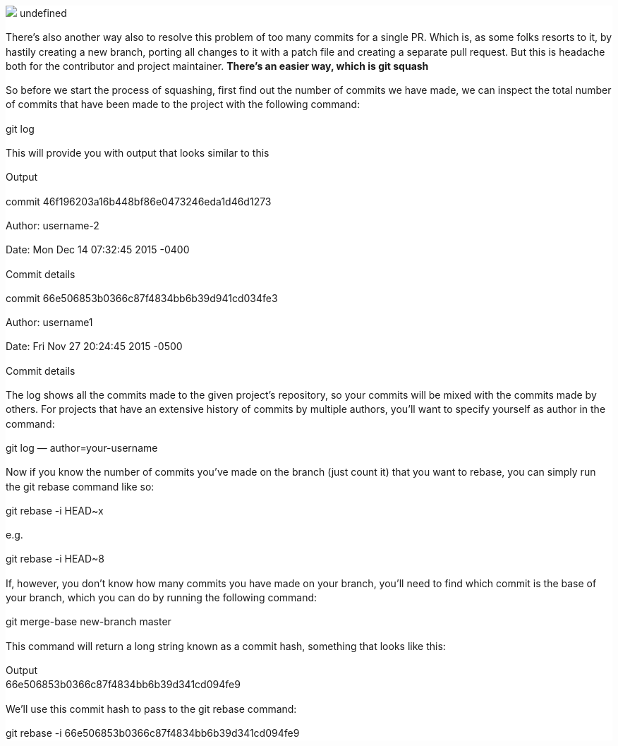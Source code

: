 ![](https://cdn-images-1.medium.com/max/800/1*MNMDymJsK1ph4YL0kKiDLA.jpeg)
undefined

There’s also another way also to resolve this problem of too many commits for a single PR. Which is, as some folks resorts to it, by hastily creating a new branch, porting all changes to it with a patch file and creating a separate pull request. But this is headache both for the contributor and project maintainer. **There’s an easier way, which is git squash**

So before we start the process of squashing, first find out the number of commits we have made, we can inspect the total number of commits that have been made to the project with the following command:

git log

This will provide you with output that looks similar to this

Output

commit 46f196203a16b448bf86e0473246eda1d46d1273

Author: username-2 <email-2>

Date: Mon Dec 14 07:32:45 2015 -0400

Commit details

commit 66e506853b0366c87f4834bb6b39d941cd034fe3

Author: username1 <email-1>

Date: Fri Nov 27 20:24:45 2015 -0500

Commit details

The log shows all the commits made to the given project’s repository, so your commits will be mixed with the commits made by others. For projects that have an extensive history of commits by multiple authors, you’ll want to specify yourself as author in the command:

git log — author=your-username

Now if you know the number of commits you’ve made on the branch (just count it) that you want to rebase, you can simply run the git rebase command like so:

git rebase -i HEAD~x

e.g.

git rebase -i HEAD~8

If, however, you don’t know how many commits you have made on your branch, you’ll need to find which commit is the base of your branch, which you can do by running the following command:

git merge-base new-branch master

This command will return a long string known as a commit hash, something that looks like this:

Output  
66e506853b0366c87f4834bb6b39d341cd094fe9

We’ll use this commit hash to pass to the git rebase command:

git rebase -i 66e506853b0366c87f4834bb6b39d341cd094fe9
